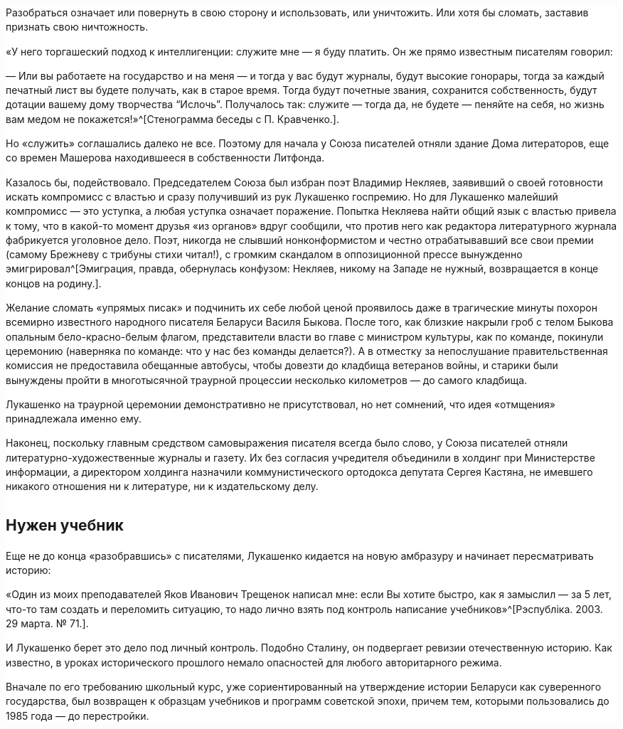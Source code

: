 Разобраться означает или повернуть в свою сторону и использовать, или уничтожить. Или хотя бы сломать, заставив признать свою ничтожность.

«У него торгашеский подход к интеллигенции: служите мне — я буду платить. Он же прямо известным писателям говорил:

— Или вы работаете на государство и на меня — и тогда у вас будут журналы, будут высокие гонорары, тогда за каждый печатный лист вы будете получать, как в старое время. Тогда будут почетные звания, сохранится собственность, будут дотации вашему дому творчества “Ислочь”. Получалось так: служите — тогда да, не будете — пеняйте на себя, но жизнь вам медом не покажется\!»^[Стенограмма беседы с П. Кравченко.].

Но «служить» соглашались далеко не все. Поэтому для начала у Союза писателей отняли здание Дома литераторов, еще со времен Машерова находившееся в собственности Литфонда.

Казалось бы, подействовало. Председателем Союза был избран поэт Владимир Некляев, заявивший о своей готовности искать компромисс с властью и сразу получивший из рук Лукашенко госпремию. Но для Лукашенко малейший компромисс — это уступка, а любая уступка означает поражение. Попытка Некляева найти общий язык с властью привела к тому, что в какой-то момент друзья «из органов» вдруг сообщили, что против него как редактора литературного журнала фабрикуется уголовное дело. Поэт, никогда не слывший нонконформистом и честно отрабатывавший все свои премии \(самому Брежневу с трибуны стихи читал\!\), с громким скандалом в оппозиционной прессе вынужденно эмигрировал^[Эмиграция, правда, обернулась конфузом: Некляев, никому на Западе не нужный, возвращается в конце концов на родину.].

Желание сломать «упрямых писак» и подчинить их себе любой ценой проявилось даже в трагические минуты похорон всемирно известного народного писателя Беларуси Василя Быкова. После того, как близкие накрыли гроб с телом Быкова опальным бело-красно-белым флагом, представители власти во главе с министром культуры, как по команде, покинули церемонию \(наверняка по команде: что у нас без команды делается?\). А в отместку за непослушание правительственная комиссия не предоставила обещанные автобусы, чтобы довезти до кладбища ветеранов войны, и старики были вынуждены пройти в многотысячной траурной процессии несколько километров — до самого кладбища.

Лукашенко на траурной церемонии демонстративно не присутствовал, но нет сомнений, что идея «отмщения» принадлежала именно ему.

Наконец, поскольку главным средством самовыражения писателя всегда было слово, у Союза писателей отняли литературно-художественные журналы и газету. Их без согласия учредителя объединили в холдинг при Министерстве информации, а директором холдинга назначили коммунистического ортодокса депутата Сергея Кастяна, не имевшего никакого отношения ни к литературе, ни к издательскому делу.

## Нужен учебник

Еще не до конца «разобравшись» с писателями, Лукашенко кидается на новую амбразуру и начинает пересматривать историю:

«Один из моих преподавателей Яков Иванович Трещенок написал мне: если Вы хотите быстро, как я замыслил — за 5 лет, что-то там создать и переломить ситуацию, то надо лично взять под контроль написание учебников»^[Рэспубліка. 2003. 29 марта. № 71.].

И Лукашенко берет это дело под личный контроль. Подобно Сталину, он подвергает ревизии отечественную историю. Как известно, в уроках исторического прошлого немало опасностей для любого авторитарного режима.

Вначале по его требованию школьный курс, уже сориентированный на утверждение истории Беларуси как суверенного государства, был возвращен к образцам учебников и программ советской эпохи, причем тем, которыми пользовались до 1985 года — до перестройки.
